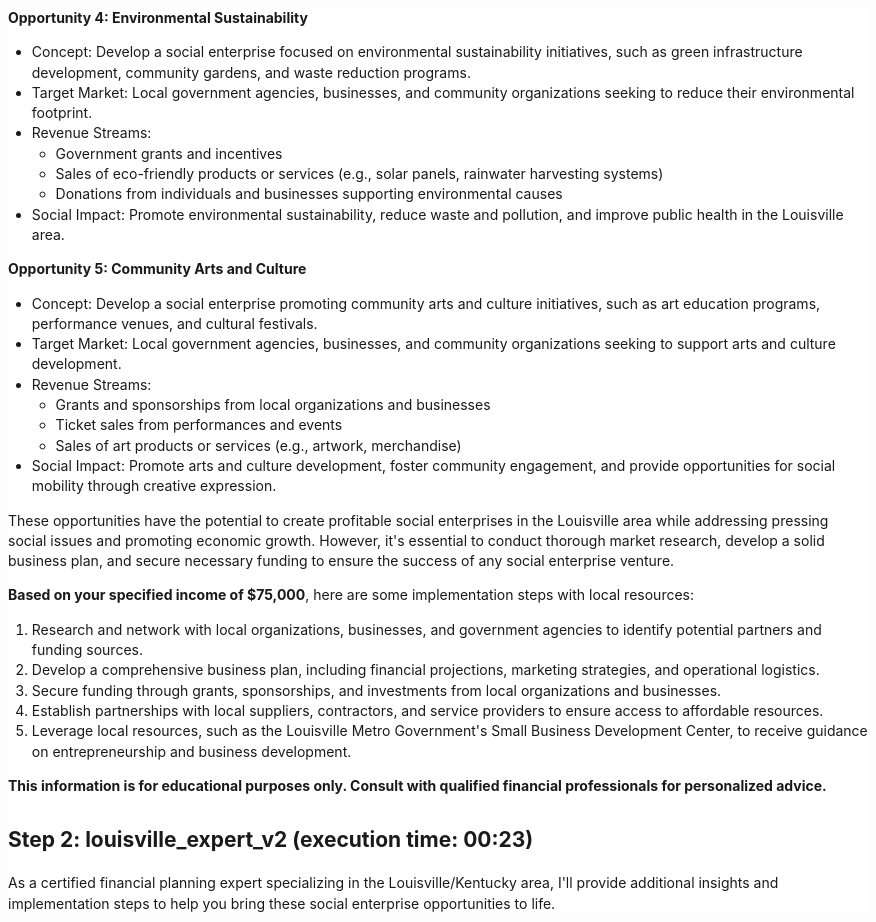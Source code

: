 **Opportunity 4: Environmental Sustainability**

* Concept: Develop a social enterprise focused on environmental sustainability initiatives, such as green infrastructure development, community gardens, and waste reduction programs.
* Target Market: Local government agencies, businesses, and community organizations seeking to reduce their environmental footprint.
* Revenue Streams:
	+ Government grants and incentives
	+ Sales of eco-friendly products or services (e.g., solar panels, rainwater harvesting systems)
	+ Donations from individuals and businesses supporting environmental causes
* Social Impact: Promote environmental sustainability, reduce waste and pollution, and improve public health in the Louisville area.

**Opportunity 5: Community Arts and Culture**

* Concept: Develop a social enterprise promoting community arts and culture initiatives, such as art education programs, performance venues, and cultural festivals.
* Target Market: Local government agencies, businesses, and community organizations seeking to support arts and culture development.
* Revenue Streams:
	+ Grants and sponsorships from local organizations and businesses
	+ Ticket sales from performances and events
	+ Sales of art products or services (e.g., artwork, merchandise)
* Social Impact: Promote arts and culture development, foster community engagement, and provide opportunities for social mobility through creative expression.

These opportunities have the potential to create profitable social enterprises in the Louisville area while addressing pressing social issues and promoting economic growth. However, it's essential to conduct thorough market research, develop a solid business plan, and secure necessary funding to ensure the success of any social enterprise venture.

**Based on your specified income of $75,000**, here are some implementation steps with local resources:

1. Research and network with local organizations, businesses, and government agencies to identify potential partners and funding sources.
2. Develop a comprehensive business plan, including financial projections, marketing strategies, and operational logistics.
3. Secure funding through grants, sponsorships, and investments from local organizations and businesses.
4. Establish partnerships with local suppliers, contractors, and service providers to ensure access to affordable resources.
5. Leverage local resources, such as the Louisville Metro Government's Small Business Development Center, to receive guidance on entrepreneurship and business development.

**This information is for educational purposes only. Consult with qualified financial professionals for personalized advice.**

## Step 2: louisville_expert_v2 (execution time: 00:23)

As a certified financial planning expert specializing in the Louisville/Kentucky area, I'll provide additional insights and implementation steps to help you bring these social enterprise opportunities to life.
